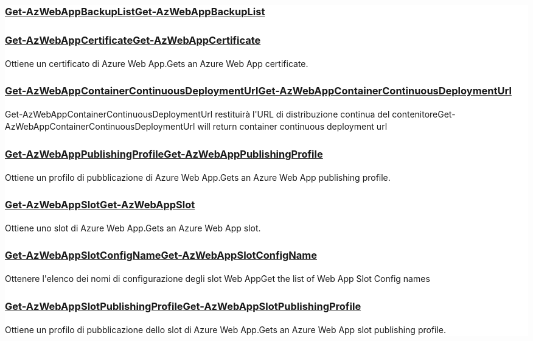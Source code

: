 
### [<span data-ttu-id="b95c4-122">Get-AzWebAppBackupList</span><span class="sxs-lookup"><span data-stu-id="b95c4-122">Get-AzWebAppBackupList</span></span>](Get-AzWebAppBackupList.md)


### [<span data-ttu-id="b95c4-123">Get-AzWebAppCertificate</span><span class="sxs-lookup"><span data-stu-id="b95c4-123">Get-AzWebAppCertificate</span></span>](Get-AzWebAppCertificate.md)
<span data-ttu-id="b95c4-124">Ottiene un certificato di Azure Web App.</span><span class="sxs-lookup"><span data-stu-id="b95c4-124">Gets an Azure Web App certificate.</span></span>

### [<span data-ttu-id="b95c4-125">Get-AzWebAppContainerContinuousDeploymentUrl</span><span class="sxs-lookup"><span data-stu-id="b95c4-125">Get-AzWebAppContainerContinuousDeploymentUrl</span></span>](Get-AzWebAppContainerContinuousDeploymentUrl.md)
<span data-ttu-id="b95c4-126">Get-AzWebAppContainerContinuousDeploymentUrl restituirà l'URL di distribuzione continua del contenitore</span><span class="sxs-lookup"><span data-stu-id="b95c4-126">Get-AzWebAppContainerContinuousDeploymentUrl will return container continuous deployment url</span></span>

### [<span data-ttu-id="b95c4-127">Get-AzWebAppPublishingProfile</span><span class="sxs-lookup"><span data-stu-id="b95c4-127">Get-AzWebAppPublishingProfile</span></span>](Get-AzWebAppPublishingProfile.md)
<span data-ttu-id="b95c4-128">Ottiene un profilo di pubblicazione di Azure Web App.</span><span class="sxs-lookup"><span data-stu-id="b95c4-128">Gets an Azure Web App publishing profile.</span></span>

### [<span data-ttu-id="b95c4-129">Get-AzWebAppSlot</span><span class="sxs-lookup"><span data-stu-id="b95c4-129">Get-AzWebAppSlot</span></span>](Get-AzWebAppSlot.md)
<span data-ttu-id="b95c4-130">Ottiene uno slot di Azure Web App.</span><span class="sxs-lookup"><span data-stu-id="b95c4-130">Gets an Azure Web App slot.</span></span>

### [<span data-ttu-id="b95c4-131">Get-AzWebAppSlotConfigName</span><span class="sxs-lookup"><span data-stu-id="b95c4-131">Get-AzWebAppSlotConfigName</span></span>](Get-AzWebAppSlotConfigName.md)
<span data-ttu-id="b95c4-132">Ottenere l'elenco dei nomi di configurazione degli slot Web App</span><span class="sxs-lookup"><span data-stu-id="b95c4-132">Get the list of Web App Slot Config names</span></span>

### [<span data-ttu-id="b95c4-133">Get-AzWebAppSlotPublishingProfile</span><span class="sxs-lookup"><span data-stu-id="b95c4-133">Get-AzWebAppSlotPublishingProfile</span></span>](Get-AzWebAppSlotPublishingProfile.md)
<span data-ttu-id="b95c4-134">Ottiene un profilo di pubblicazione dello slot di Azure Web App.</span><span class="sxs-lookup"><span data-stu-id="b95c4-134">Gets an Azure Web App slot publishing profile.</span></span>
